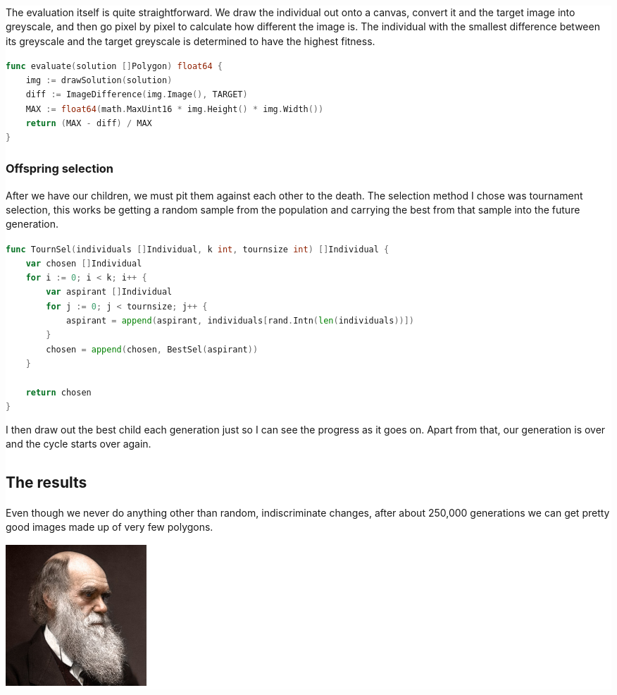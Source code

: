 The evaluation itself is quite straightforward.
We draw the individual out onto a canvas, convert it and the target image into greyscale, and then go pixel by pixel to calculate how different the image is.
The individual with the smallest difference between its greyscale and the target greyscale is determined to have the highest fitness.

```go
func evaluate(solution []Polygon) float64 {
    img := drawSolution(solution)
    diff := ImageDifference(img.Image(), TARGET)
    MAX := float64(math.MaxUint16 * img.Height() * img.Width())
    return (MAX - diff) / MAX
}
```

### Offspring selection

After we have our children, we must pit them against each other to the death.
The selection method I chose was tournament selection, this works be getting a random sample from the population and carrying the best from that sample into the future generation.

```go
func TournSel(individuals []Individual, k int, tournsize int) []Individual {
    var chosen []Individual
    for i := 0; i < k; i++ {
        var aspirant []Individual
        for j := 0; j < tournsize; j++ {
            aspirant = append(aspirant, individuals[rand.Intn(len(individuals))])
        }
        chosen = append(chosen, BestSel(aspirant))
    }
    
    return chosen
}
```

I then draw out the best child each generation just so I can see the progress as it goes on.
Apart from that, our generation is over and the cycle starts over again.

## The results

<iframe width="300" height="300" src="https://www.youtube.com/embed/-eObA3jZh7g" title="YouTube video player" frameborder="0" allow="accelerometer; autoplay; clipboard-write; encrypted-media; gyroscope; picture-in-picture" allowfullscreen></iframe>

Even though we never do anything other than random, indiscriminate changes, after about 250,000 generations we can get pretty good images made up of very few polygons.

<span style="margin-left: auto; margin-right:auto">
<img alt="Darwin reference" src="/static/postimages/painting-by-the-numbers/darwin.png">